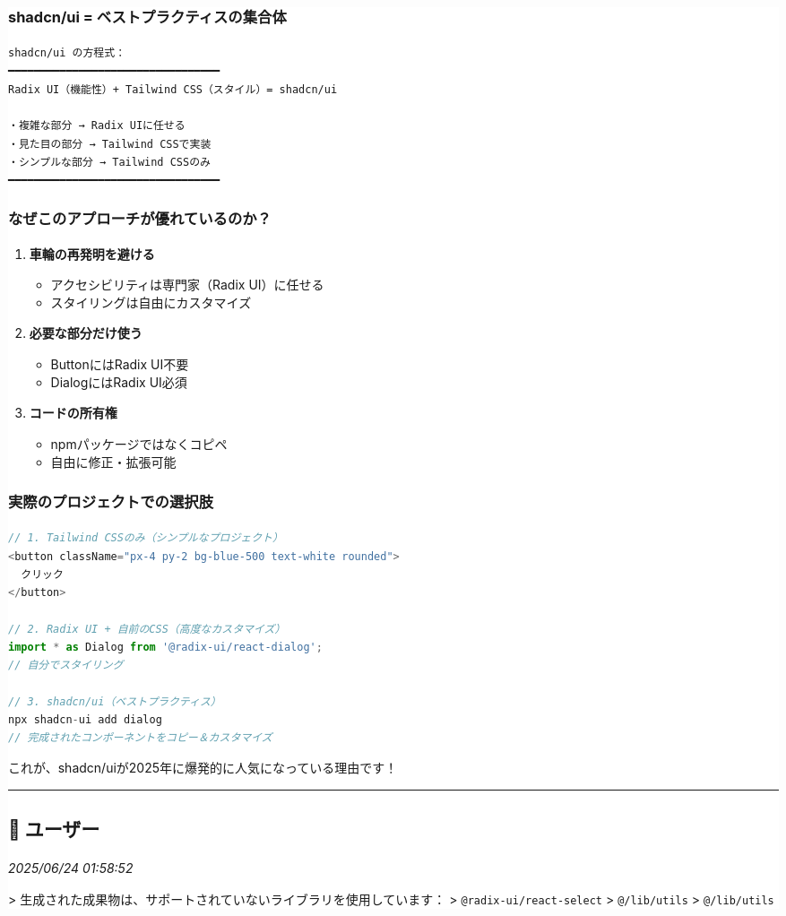 ### shadcn/ui = ベストプラクティスの集合体

```
shadcn/ui の方程式：
━━━━━━━━━━━━━━━━━━━━━━━━━━━━━━━━━
Radix UI（機能性）+ Tailwind CSS（スタイル）= shadcn/ui

・複雑な部分 → Radix UIに任せる
・見た目の部分 → Tailwind CSSで実装
・シンプルな部分 → Tailwind CSSのみ
━━━━━━━━━━━━━━━━━━━━━━━━━━━━━━━━━
```

### なぜこのアプローチが優れているのか？

1. **車輪の再発明を避ける**
   - アクセシビリティは専門家（Radix UI）に任せる
   - スタイリングは自由にカスタマイズ

2. **必要な部分だけ使う**
   - ButtonにはRadix UI不要
   - DialogにはRadix UI必須

3. **コードの所有権**
   - npmパッケージではなくコピペ
   - 自由に修正・拡張可能

### 実際のプロジェクトでの選択肢

```typescript
// 1. Tailwind CSSのみ（シンプルなプロジェクト）
<button className="px-4 py-2 bg-blue-500 text-white rounded">
  クリック
</button>

// 2. Radix UI + 自前のCSS（高度なカスタマイズ）
import * as Dialog from '@radix-ui/react-dialog';
// 自分でスタイリング

// 3. shadcn/ui（ベストプラクティス）
npx shadcn-ui add dialog
// 完成されたコンポーネントをコピー＆カスタマイズ
```

これが、shadcn/uiが2025年に爆発的に人気になっている理由です！

---

## 👤 ユーザー
*2025/06/24 01:58:52*

&gt; 生成された成果物は、サポートされていないライブラリを使用しています：
  &gt; `@radix-ui/react-select`
&gt; `@/lib/utils`
&gt; `@/lib/utils`
  